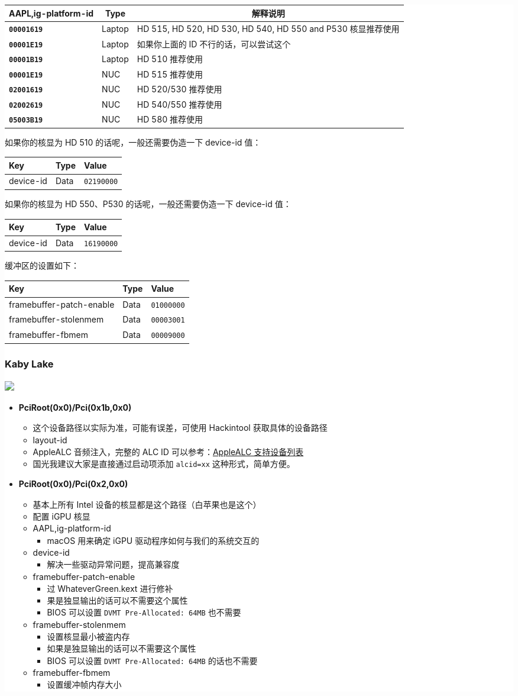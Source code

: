  

| AAPL,ig-platform-id | Type   | 解释说明                                                     |
| ------------------- | ------ | ------------------------------------------------------------ |
| **`00001619`**      | Laptop | HD 515, HD 520, HD 530, HD 540, HD 550 and P530 核显推荐使用 |
| **`00001E19`**      | Laptop | 如果你上面的 ID 不行的话，可以尝试这个                       |
| **`00001B19`**      | Laptop | HD 510 推荐使用                                              |
| **`00001E19`**      | NUC    | HD 515 推荐使用                                              |
| **`02001619`**      | NUC    | HD 520/530 推荐使用                                          |
| **`02002619`**      | NUC    | HD 540/550 推荐使用                                          |
| **`05003B19`**      | NUC    | HD 580 推荐使用                                              |

 如果你的核显为 HD 510 的话呢，一般还需要伪造一下 device-id 值：

| Key       | Type | Value      |
| :-------- | :--- | :--------- |
| device-id | Data | `02190000` |

 如果你的核显为 HD 550、P530  的话呢，一般还需要伪造一下 device-id 值：

| Key       | Type | Value      |
| :-------- | :--- | :--------- |
| device-id | Data | `16190000` |

缓冲区的设置如下：

| Key                      | Type | Value      |
| :----------------------- | :--- | :--------- |
| framebuffer-patch-enable | Data | `01000000` |
| framebuffer-stolenmem    | Data | `00003001` |
| framebuffer-fbmem        | Data | `00009000` |

### Kaby Lake

![](https://image.3001.net/images/20210920/16321357351587.png) 

- **PciRoot(0x0)/Pci(0x1b,0x0)**
	- 这个设备路径以实际为准，可能有误差，可使用 Hackintool 获取具体的设备路径
	- layout-id
	- AppleALC 音频注入，完整的 ALC ID 可以参考：[AppleALC 支持设备列表](https://github.com/acidanthera/AppleALC/wiki/Supported-codecs)
	- 国光我建议大家是直接通过启动项添加  `alcid=xx` 这种形式，简单方便。
  
- **PciRoot(0x0)/Pci(0x2,0x0)**
	- 基本上所有 Intel 设备的核显都是这个路径（白苹果也是这个）
	- 配置 iGPU 核显
	- AAPL,ig-platform-id
		- macOS 用来确定 iGPU 驱动程序如何与我们的系统交互的
	- device-id
		- 解决一些驱动异常问题，提高兼容度
	- framebuffer-patch-enable
		- 过 WhateverGreen.kext 进行修补
		- 果是独显输出的话可以不需要这个属性
		- BIOS 可以设置 `DVMT Pre-Allocated: 64MB` 也不需要
	- framebuffer-stolenmem
		- 设置核显最小被盗内存
		- 如果是独显输出的话可以不需要这个属性
		- BIOS 可以设置 `DVMT Pre-Allocated: 64MB` 的话也不需要
	- framebuffer-fbmem
		- 设置缓冲帧内存大小